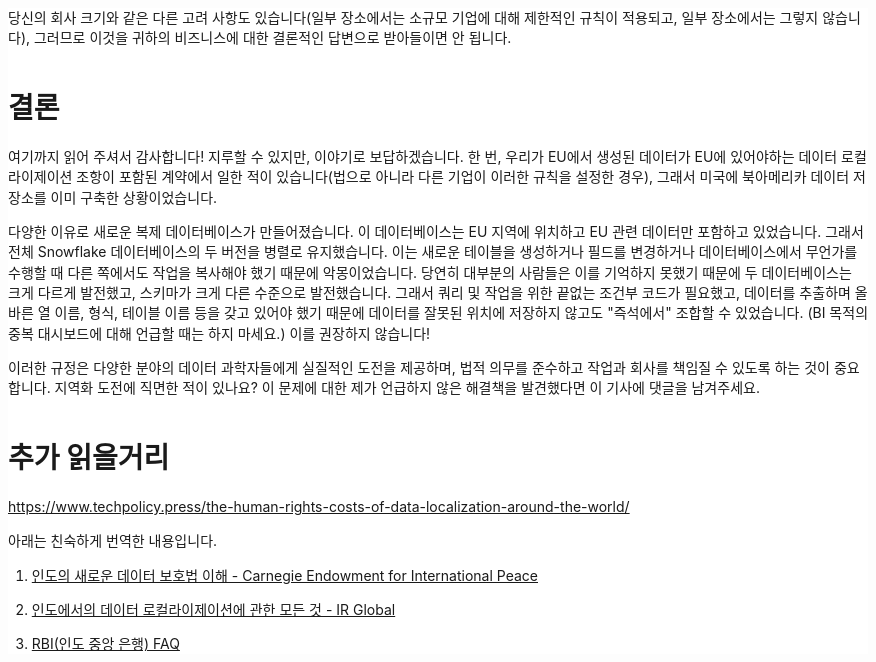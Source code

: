 당신의 회사 크기와 같은 다른 고려 사항도 있습니다(일부 장소에서는 소규모 기업에 대해 제한적인 규칙이 적용되고, 일부 장소에서는 그렇지 않습니다), 그러므로 이것을 귀하의 비즈니스에 대한 결론적인 답변으로 받아들이면 안 됩니다.

# 결론

여기까지 읽어 주셔서 감사합니다! 지루할 수 있지만, 이야기로 보답하겠습니다. 한 번, 우리가 EU에서 생성된 데이터가 EU에 있어야하는 데이터 로컬라이제이션 조항이 포함된 계약에서 일한 적이 있습니다(법으로 아니라 다른 기업이 이러한 규칙을 설정한 경우), 그래서 미국에 북아메리카 데이터 저장소를 이미 구축한 상황이었습니다.



<ins class="adsbygoogle"
     style="display:block"
     data-ad-client="ca-pub-4877378276818686"
     data-ad-slot="1107185301"
     data-ad-format="auto"
     data-full-width-responsive="true"></ins>

<script>
     (adsbygoogle = window.adsbygoogle || []).push({});
</script>

다양한 이유로 새로운 복제 데이터베이스가 만들어졌습니다. 이 데이터베이스는 EU 지역에 위치하고 EU 관련 데이터만 포함하고 있었습니다. 그래서 전체 Snowflake 데이터베이스의 두 버전을 병렬로 유지했습니다. 이는 새로운 테이블을 생성하거나 필드를 변경하거나 데이터베이스에서 무언가를 수행할 때 다른 쪽에서도 작업을 복사해야 했기 때문에 악몽이었습니다. 당연히 대부분의 사람들은 이를 기억하지 못했기 때문에 두 데이터베이스는 크게 다르게 발전했고, 스키마가 크게 다른 수준으로 발전했습니다. 그래서 쿼리 및 작업을 위한 끝없는 조건부 코드가 필요했고, 데이터를 추출하며 올바른 열 이름, 형식, 테이블 이름 등을 갖고 있어야 했기 때문에 데이터를 잘못된 위치에 저장하지 않고도 "즉석에서" 조합할 수 있었습니다. (BI 목적의 중복 대시보드에 대해 언급할 때는 하지 마세요.) 이를 권장하지 않습니다!

이러한 규정은 다양한 분야의 데이터 과학자들에게 실질적인 도전을 제공하며, 법적 의무를 준수하고 작업과 회사를 책임질 수 있도록 하는 것이 중요합니다. 지역화 도전에 직면한 적이 있나요? 이 문제에 대한 제가 언급하지 않은 해결책을 발견했다면 이 기사에 댓글을 남겨주세요.

# 추가 읽을거리

https://www.techpolicy.press/the-human-rights-costs-of-data-localization-around-the-world/



<ins class="adsbygoogle"
     style="display:block"
     data-ad-client="ca-pub-4877378276818686"
     data-ad-slot="1107185301"
     data-ad-format="auto"
     data-full-width-responsive="true"></ins>

<script>
     (adsbygoogle = window.adsbygoogle || []).push({});
</script>

아래는 친숙하게 번역한 내용입니다.

1. [인도의 새로운 데이터 보호법 이해 - Carnegie Endowment for International Peace](https://carnegieendowment.org/research/2023/10/understanding-indias-new-data-protection-law?lang=en)

2. [인도에서의 데이터 로컬라이제이션에 관한 모든 것 - IR Global](https://irglobal.com/article/all-about-data-localisation-in-india-2/#:~:text=The%20RBI%20ordered%20all%20payment,to%20abide%20by%20this%20instruction.)

3. [RBI(인도 중앙 은행) FAQ](https://m.rbi.org.in/Scripts/FAQView.aspx?Id=130)
